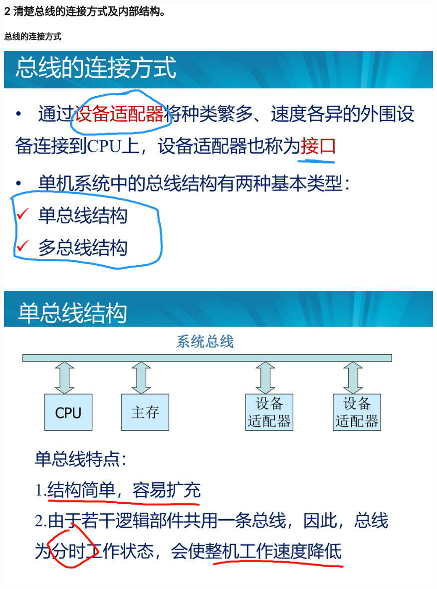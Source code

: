 

## 2 清楚总线的连接方式及内部结构。

### 总线的连接方式

![image-20250609172241615](计组总复习/image-20250609172241615.png)

![image-20250609172315840](计组总复习/image-20250609172315840.png)
